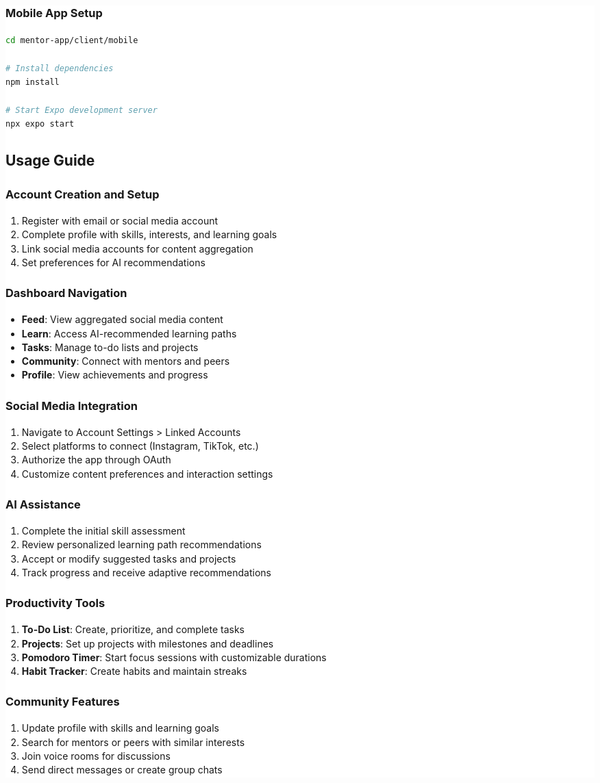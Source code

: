 ### Mobile App Setup
```bash
cd mentor-app/client/mobile

# Install dependencies
npm install

# Start Expo development server
npx expo start
```

## Usage Guide

### Account Creation and Setup
1. Register with email or social media account
2. Complete profile with skills, interests, and learning goals
3. Link social media accounts for content aggregation
4. Set preferences for AI recommendations

### Dashboard Navigation
- **Feed**: View aggregated social media content
- **Learn**: Access AI-recommended learning paths
- **Tasks**: Manage to-do lists and projects
- **Community**: Connect with mentors and peers
- **Profile**: View achievements and progress

### Social Media Integration
1. Navigate to Account Settings > Linked Accounts
2. Select platforms to connect (Instagram, TikTok, etc.)
3. Authorize the app through OAuth
4. Customize content preferences and interaction settings

### AI Assistance
1. Complete the initial skill assessment
2. Review personalized learning path recommendations
3. Accept or modify suggested tasks and projects
4. Track progress and receive adaptive recommendations

### Productivity Tools
1. **To-Do List**: Create, prioritize, and complete tasks
2. **Projects**: Set up projects with milestones and deadlines
3. **Pomodoro Timer**: Start focus sessions with customizable durations
4. **Habit Tracker**: Create habits and maintain streaks

### Community Features
1. Update profile with skills and learning goals
2. Search for mentors or peers with similar interests
3. Join voice rooms for discussions
4. Send direct messages or create group chats

